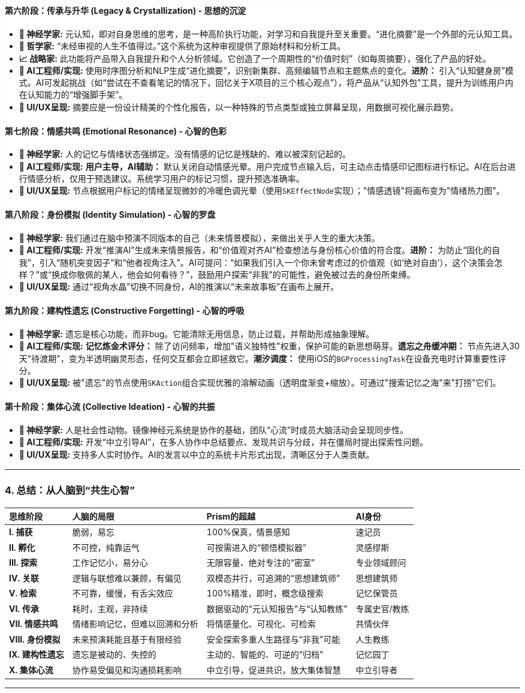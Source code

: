 #### **第六阶段：传承与升华 (Legacy & Crystallization) - 思想的沉淀**
*   **🧠 神经学家:** 元认知，即对自身思维的思考，是一种高阶执行功能，对学习和自我提升至关重要。“进化摘要”是一个外部的元认知工具。
*   **🤔 哲学家:** “未经审视的人生不值得过。”这个系统为这种审视提供了原始材料和分析工具。
*   **📈 战略家:** 此功能将产品带入自我提升和个人分析领域。它创造了一个周期性的“价值时刻”（如每周摘要），强化了产品的好处。
*   **🤖 AI工程师/实现:** 使用时序图分析和NLP生成“进化摘要”，识别新集群、高频编辑节点和主题焦点的变化。**进阶：** 引入“认知健身房”模式。AI可发起挑战（如“尝试在不查看笔记的情况下，回忆关于X项目的三个核心观点”），将产品从“认知外包”工具，提升为训练用户内在认知能力的“增强脚手架”。
*   **🎨 UI/UX呈现:** 摘要应是一份设计精美的个性化报告，以一种特殊的节点类型或独立屏幕呈现，用数据可视化展示趋势。

#### **第七阶段：情感共鸣 (Emotional Resonance) - 心智的色彩**
*   **🧠 神经学家:** 人的记忆与情绪状态强绑定。没有情感的记忆是残缺的、难以被深刻记起的。
*   **🤖 AI工程师/实现:** **用户主导，AI辅助：** 默认关闭自动情感光晕。用户完成节点输入后，可主动点击情感印记图标进行标记。AI在后台进行情感分析，仅用于预选建议。系统学习用户的标记习惯，提升预选准确率。
*   **🎨 UI/UX呈现:** 节点根据用户标记的情绪呈现微妙的冷暖色调光晕（使用`SKEffectNode`实现）；"情感透镜"将画布变为"情绪热力图"。

#### **第八阶段：身份模拟 (Identity Simulation) - 心智的罗盘**
*   **🧠 神经学家:** 我们通过在脑中预演不同版本的自己（未来情景模拟），来做出关乎人生的重大决策。
*   **🤖 AI工程师/实现:** 开发“推演AI”生成未来情景报告，和“价值观对齐AI”检查想法与身份核心价值的符合度。**进阶：** 为防止“固化的自我”，引入“随机突变因子”和“他者视角注入”。AI可提问：“如果我们引入一个你未曾考虑过的价值观（如‘绝对自由’），这个决策会怎样？”或“换成你敬佩的某人，他会如何看待？”，鼓励用户探索“非我”的可能性，避免被过去的身份所束缚。
*   **🎨 UI/UX呈现:** 通过“视角水晶”切换不同身份，AI的推演以“未来故事板”在画布上展开。

#### **第九阶段：建构性遗忘 (Constructive Forgetting) - 心智的呼吸**
*   **🧠 神经学家:** 遗忘是核心功能，而非bug。它能清除无用信息，防止过载，并帮助形成抽象理解。
*   **🤖 AI工程师/实现:** **记忆炼金术评分：** 除了访问频率，增加"语义独特性"权重，保护可能的新思想萌芽。**遗忘之舟缓冲期：** 节点先进入30天"待渡期"，变为半透明幽灵形态，任何交互都会立即拯救它。**潮汐调度：** 使用iOS的`BGProcessingTask`在设备充电时计算重要性评分。
*   **🎨 UI/UX呈现:** 被"遗忘"的节点使用`SKAction`组合实现优雅的溶解动画（透明度渐变+缩放）。可通过"搜索记忆之海"来"打捞"它们。

#### **第十阶段：集体心流 (Collective Ideation) - 心智的共振**
*   **🧠 神经学家:** 人是社会性动物。镜像神经元系统是协作的基础，团队“心流”时成员大脑活动会呈现同步性。
*   **🤖 AI工程师/实现:** 开发“中立引导AI”，在多人协作中总结要点、发现共识与分歧，并在僵局时提出探索性问题。
*   **🎨 UI/UX呈现:** 支持多人实时协作。AI的发言以中立的系统卡片形式出现，清晰区分于人类贡献。

---

### **4. 总结：从人脑到“共生心智”**

| 思维阶段 | 人脑的局限 | Prism的超越 | AI身份 |
| :--- | :--- | :--- | :--- |
| **I. 捕获** | 脆弱，易忘 | 100%保真，情景感知 | 速记员 |
| **II. 孵化** | 不可控，纯靠运气 | 可按需进入的“顿悟模拟器” | 灵感缪斯 |
| **III. 探索** | 工作记忆小，易分心 | 无限容量、绝对专注的“密室” | 专业领域顾问 |
| **IV. 关联** | 逻辑与联想难以兼顾，有偏见 | 双模态并行，可追溯的“思想建筑师” | 思想建筑师 |
| **V. 检索** | 不可靠，缓慢，有舌尖效应 | 100%精准，即时，概念级搜索 | 记忆保管员 |
| **VI. 传承** | 耗时，主观，非持续 | 数据驱动的“元认知报告”与“认知教练”| 专属史官/教练 |
| **VII. 情感共鸣** | 情绪影响记忆，但难以回溯和分析 | 将情感量化、可视化、可检索 | 共情伙伴 |
| **VIII. 身份模拟**| 未来预演耗能且基于有限经验 | 安全探索多重人生路径与“非我”可能 | 人生教练 |
| **IX. 建构性遗忘**| 遗忘是被动的、失控的 | 主动的、智能的、可逆的“归档” | 记忆园丁 |
| **X. 集体心流** | 协作易受偏见和沟通损耗影响 | 中立引导，促进共识，放大集体智慧 | 中立引导者 |

---